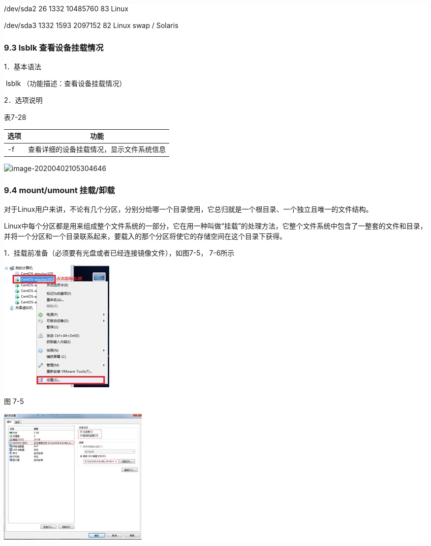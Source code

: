 /dev/sda2       26    1332  10485760  83 Linux

/dev/sda3      1332    1593   2097152  82 Linux swap / Solaris

### 9.3 lsblk 查看设备挂载情况

1．基本语法

​    lsblk       （功能描述：查看设备挂载情况）

2．选项说明

表7-28

| 选项 | 功能                                     |
| ---- | ---------------------------------------- |
| -f   | 查看详细的设备挂载情况，显示文件系统信息 |

  ![image-20200402105304646](https://sumomoriaty.oss-cn-beijing.aliyuncs.com/image-20200402105304646.png)



 

### 9.4 mount/umount 挂载/卸载

对于Linux用户来讲，不论有几个分区，分别分给哪一个目录使用，它总归就是一个根目录、一个独立且唯一的文件结构。

Linux中每个分区都是用来组成整个文件系统的一部分，它在用一种叫做“挂载”的处理方法，它整个文件系统中包含了一整套的文件和目录，并将一个分区和一个目录联系起来，要载入的那个分区将使它的存储空间在这个目录下获得。

1．挂载前准备（必须要有光盘或者已经连接镜像文件），如图7-5， 7-6所示

![img](20-04-02.assets/1585659084751-dfd6d698-bb24-4b35-b249-b2aa662cdb6e.jpeg)

图 7-5

![img](20-04-02.assets/1585659084864-4228a834-6c0a-4f73-aa74-7353f7178aa5.jpeg)
